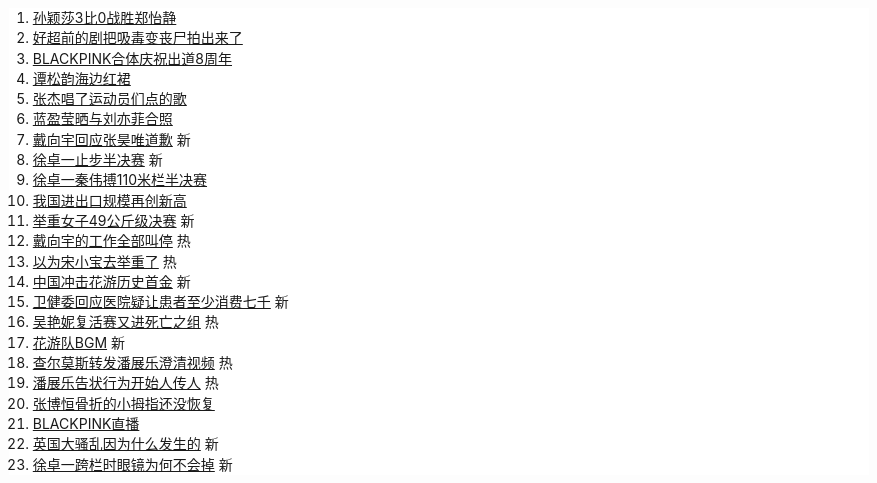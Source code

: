1. [孙颖莎3比0战胜郑怡静](https://s.weibo.com//weibo?q=%23%E5%AD%99%E9%A2%96%E8%8E%8E3%E6%AF%940%E6%88%98%E8%83%9C%E9%83%91%E6%80%A1%E9%9D%99%23&t=31&band_rank=44&Refer=top)
1. [好超前的剧把吸毒变丧尸拍出来了](https://s.weibo.com//weibo?q=%E5%A5%BD%E8%B6%85%E5%89%8D%E7%9A%84%E5%89%A7%E6%8A%8A%E5%90%B8%E6%AF%92%E5%8F%98%E4%B8%A7%E5%B0%B8%E6%8B%8D%E5%87%BA%E6%9D%A5%E4%BA%86&t=31&band_rank=45&Refer=top)
1. [BLACKPINK合体庆祝出道8周年](https://s.weibo.com//weibo?q=BLACKPINK%E5%90%88%E4%BD%93%E5%BA%86%E7%A5%9D%E5%87%BA%E9%81%938%E5%91%A8%E5%B9%B4&t=31&band_rank=46&Refer=top)
1. [谭松韵海边红裙](https://s.weibo.com//weibo?q=%23%E8%B0%AD%E6%9D%BE%E9%9F%B5%E6%B5%B7%E8%BE%B9%E7%BA%A2%E8%A3%99%23&t=31&band_rank=47&Refer=top)
1. [张杰唱了运动员们点的歌](https://s.weibo.com//weibo?q=%23%E5%BC%A0%E6%9D%B0%E5%94%B1%E4%BA%86%E8%BF%90%E5%8A%A8%E5%91%98%E4%BB%AC%E7%82%B9%E7%9A%84%E6%AD%8C%23&t=31&band_rank=48&Refer=top)
1. [蓝盈莹晒与刘亦菲合照](https://s.weibo.com//weibo?q=%23%E8%93%9D%E7%9B%88%E8%8E%B9%E6%99%92%E4%B8%8E%E5%88%98%E4%BA%A6%E8%8F%B2%E5%90%88%E7%85%A7%23&t=31&band_rank=49&Refer=top)
1. [戴向宇回应张昊唯道歉](https://s.weibo.com//weibo?q=%23%E6%88%B4%E5%90%91%E5%AE%87%E5%9B%9E%E5%BA%94%E5%BC%A0%E6%98%8A%E5%94%AF%E9%81%93%E6%AD%89%23&t=31&band_rank=50&Refer=top)
   新
1. [徐卓一止步半决赛](https://s.weibo.com//weibo?q=%23%E5%BE%90%E5%8D%93%E4%B8%80%E6%AD%A2%E6%AD%A5%E5%8D%8A%E5%86%B3%E8%B5%9B%23&t=31&band_rank=1&Refer=top)
   新
1. [徐卓一秦伟搏110米栏半决赛](https://s.weibo.com//weibo?q=%23%E5%BE%90%E5%8D%93%E4%B8%80%E7%A7%A6%E4%BC%9F%E6%90%8F110%E7%B1%B3%E6%A0%8F%E5%8D%8A%E5%86%B3%E8%B5%9B%23&t=31&band_rank=2&Refer=top)
1. [我国进出口规模再创新高](https://s.weibo.com//weibo?q=%23%E6%88%91%E5%9B%BD%E8%BF%9B%E5%87%BA%E5%8F%A3%E8%A7%84%E6%A8%A1%E5%86%8D%E5%88%9B%E6%96%B0%E9%AB%98%23&t=31&band_rank=3&Refer=top)
1. [举重女子49公斤级决赛](https://s.weibo.com//weibo?q=%E4%B8%BE%E9%87%8D%E5%A5%B3%E5%AD%9049%E5%85%AC%E6%96%A4%E7%BA%A7%E5%86%B3%E8%B5%9B&t=31&band_rank=4&Refer=top)
   新
1. [戴向宇的工作全部叫停](https://s.weibo.com//weibo?q=%23%E6%88%B4%E5%90%91%E5%AE%87%E7%9A%84%E5%B7%A5%E4%BD%9C%E5%85%A8%E9%83%A8%E5%8F%AB%E5%81%9C%23&t=31&band_rank=5&Refer=top)
   热
1. [以为宋小宝去举重了](https://s.weibo.com//weibo?q=%23%E4%BB%A5%E4%B8%BA%E5%AE%8B%E5%B0%8F%E5%AE%9D%E5%8E%BB%E4%B8%BE%E9%87%8D%E4%BA%86%23&t=31&band_rank=6&Refer=top)
   热
1. [中国冲击花游历史首金](https://s.weibo.com//weibo?q=%23%E4%B8%AD%E5%9B%BD%E5%86%B2%E5%87%BB%E8%8A%B1%E6%B8%B8%E5%8E%86%E5%8F%B2%E9%A6%96%E9%87%91%23&t=31&band_rank=7&Refer=top)
   新
1. [卫健委回应医院疑让患者至少消费七千](https://s.weibo.com//weibo?q=%23%E5%8D%AB%E5%81%A5%E5%A7%94%E5%9B%9E%E5%BA%94%E5%8C%BB%E9%99%A2%E7%96%91%E8%AE%A9%E6%82%A3%E8%80%85%E8%87%B3%E5%B0%91%E6%B6%88%E8%B4%B9%E4%B8%83%E5%8D%83%23&t=31&band_rank=8&Refer=top)
   新
1. [吴艳妮复活赛又进死亡之组](https://s.weibo.com//weibo?q=%23%E5%90%B4%E8%89%B3%E5%A6%AE%E5%A4%8D%E6%B4%BB%E8%B5%9B%E5%8F%88%E8%BF%9B%E6%AD%BB%E4%BA%A1%E4%B9%8B%E7%BB%84%23&t=31&band_rank=9&Refer=top)
   热
1. [花游队BGM](https://s.weibo.com//weibo?q=%23%E8%8A%B1%E6%B8%B8%E9%98%9FBGM%23&t=31&band_rank=10&Refer=top)
   新
1. [查尔莫斯转发潘展乐澄清视频](https://s.weibo.com//weibo?q=%23%E6%9F%A5%E5%B0%94%E8%8E%AB%E6%96%AF%E8%BD%AC%E5%8F%91%E6%BD%98%E5%B1%95%E4%B9%90%E6%BE%84%E6%B8%85%E8%A7%86%E9%A2%91%23&t=31&band_rank=11&Refer=top)
   热
1. [潘展乐告状行为开始人传人](https://s.weibo.com//weibo?q=%E6%BD%98%E5%B1%95%E4%B9%90%E5%91%8A%E7%8A%B6%E8%A1%8C%E4%B8%BA%E5%BC%80%E5%A7%8B%E4%BA%BA%E4%BC%A0%E4%BA%BA&t=31&band_rank=12&Refer=top)
   热
1. [张博恒骨折的小拇指还没恢复](https://s.weibo.com//weibo?q=%23%E5%BC%A0%E5%8D%9A%E6%81%92%E9%AA%A8%E6%8A%98%E7%9A%84%E5%B0%8F%E6%8B%87%E6%8C%87%E8%BF%98%E6%B2%A1%E6%81%A2%E5%A4%8D%23&t=31&band_rank=13&Refer=top)
1. [BLACKPINK直播](https://s.weibo.com//weibo?q=BLACKPINK%E7%9B%B4%E6%92%AD&t=31&band_rank=14&Refer=top)
1. [英国大骚乱因为什么发生的](https://s.weibo.com//weibo?q=%23%E8%8B%B1%E5%9B%BD%E5%A4%A7%E9%AA%9A%E4%B9%B1%E5%9B%A0%E4%B8%BA%E4%BB%80%E4%B9%88%E5%8F%91%E7%94%9F%E7%9A%84%23&t=31&band_rank=15&Refer=top)
   新
1. [徐卓一跨栏时眼镜为何不会掉](https://s.weibo.com//weibo?q=%23%E5%BE%90%E5%8D%93%E4%B8%80%E8%B7%A8%E6%A0%8F%E6%97%B6%E7%9C%BC%E9%95%9C%E4%B8%BA%E4%BD%95%E4%B8%8D%E4%BC%9A%E6%8E%89%23&t=31&band_rank=16&Refer=top)
   新